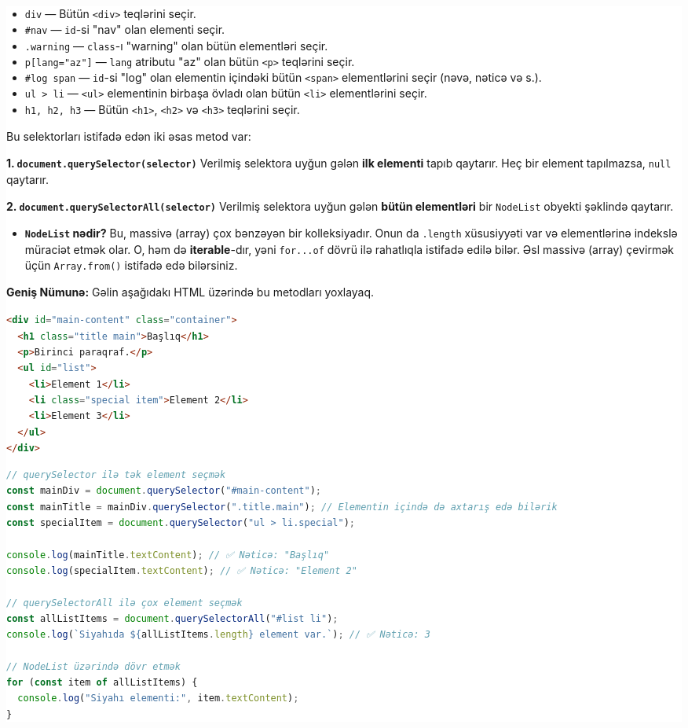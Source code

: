 * `div` — Bütün `<div>` teqlərini seçir.
* `#nav` — `id`-si "nav" olan elementi seçir.
* `.warning` — `class`-ı "warning" olan bütün elementləri seçir.
* `p[lang="az"]` — `lang` atributu "az" olan bütün `<p>` teqlərini seçir.
* `#log span` — `id`-si "log" olan elementin içindəki bütün `<span>` elementlərini seçir (nəvə, nəticə və s.).
* `ul > li` — `<ul>` elementinin birbaşa övladı olan bütün `<li>` elementlərini seçir.
* `h1, h2, h3` — Bütün `<h1>`, `<h2>` və `<h3>` teqlərini seçir.

Bu selektorları istifadə edən iki əsas metod var:

**1. `document.querySelector(selector)`**
Verilmiş selektora uyğun gələn **ilk elementi** tapıb qaytarır. Heç bir element tapılmazsa, `null` qaytarır.

**2. `document.querySelectorAll(selector)`**
Verilmiş selektora uyğun gələn **bütün elementləri** bir `NodeList` obyekti şəklində qaytarır.
* **`NodeList` nədir?** Bu, massivə (array) çox bənzəyən bir kolleksiyadır. Onun da `.length` xüsusiyyəti var və elementlərinə indekslə müraciət etmək olar. O, həm də **iterable**-dır, yəni `for...of` dövrü ilə rahatlıqla istifadə edilə bilər. Əsl massivə (array) çevirmək üçün `Array.from()` istifadə edə bilərsiniz.

**Geniş Nümunə:**
Gəlin aşağıdakı HTML üzərində bu metodları yoxlayaq.
```html
<div id="main-content" class="container">
  <h1 class="title main">Başlıq</h1>
  <p>Birinci paraqraf.</p>
  <ul id="list">
    <li>Element 1</li>
    <li class="special item">Element 2</li>
    <li>Element 3</li>
  </ul>
</div>
```
```javascript
// querySelector ilə tək element seçmək
const mainDiv = document.querySelector("#main-content");
const mainTitle = mainDiv.querySelector(".title.main"); // Elementin içində də axtarış edə bilərik
const specialItem = document.querySelector("ul > li.special");

console.log(mainTitle.textContent); // ✅ Nəticə: "Başlıq"
console.log(specialItem.textContent); // ✅ Nəticə: "Element 2"

// querySelectorAll ilə çox element seçmək
const allListItems = document.querySelectorAll("#list li");
console.log(`Siyahıda ${allListItems.length} element var.`); // ✅ Nəticə: 3

// NodeList üzərində dövr etmək
for (const item of allListItems) {
  console.log("Siyahı elementi:", item.textContent);
}
```
